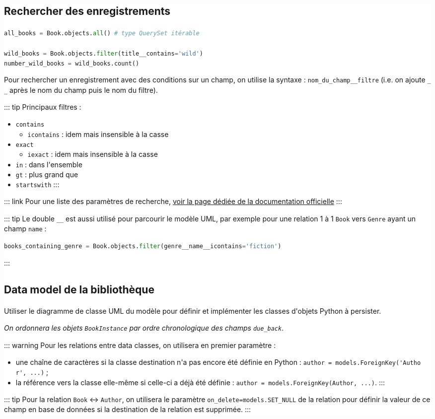 ## Rechercher des enregistrements

```python
all_books = Book.objects.all() # type QuerySet itérable

wild_books = Book.objects.filter(title__contains='wild')
number_wild_books = wild_books.count()
```

Pour rechercher un enregistrement avec des conditions sur un champ, on utilise la syntaxe : `nom_du_champ__filtre` (i.e. on ajoute `__` après le nom du champ puis le nom du filtre).

::: tip
Principaux filtres :

- `contains`
  + `icontains` : idem mais insensible à la casse
- `exact`
  + `iexact` : idem mais insensible à la casse
- `in` : dans l'ensemble
- `gt` : plus grand que
- `startswith`
:::

::: link
Pour une liste des paramètres de recherche, [voir la page dédiée de la documentation officielle](https://docs.djangoproject.com/fr/4.2/ref/models/querysets/#field-lookups)
:::

::: tip
Le double `__` est aussi utilisé pour parcourir le modèle UML, par exemple pour une relation 1 à 1 `Book` vers `Genre` ayant un champ `name` :

```python
books_containing_genre = Book.objects.filter(genre__name__icontains='fiction')
```
:::

## Data model de la bibliothèque

Utiliser le diagramme de classe UML du modèle pour définir et implémenter les classes d'objets Python à persister.

_On ordonnera les objets `BookInstance` par ordre chronologique des champs `due_back`_.

::: warning
Pour les relations entre data classes, on utilisera en premier paramètre :

- une chaîne de caractères si la classe destination n'a pas encore été définie en Python : `author = models.ForeignKey('Author', ...)` ;
- la référence vers la classe elle-même si celle-ci a déjà été définie : `author = models.ForeignKey(Author, ...)`.
:::

::: tip
Pour la relation `Book` <-> `Author`, on utilisera le paramètre `on_delete=models.SET_NULL` de la relation pour définir la valeur de ce champ en base de données si la destination de la relation est supprimée.
:::
